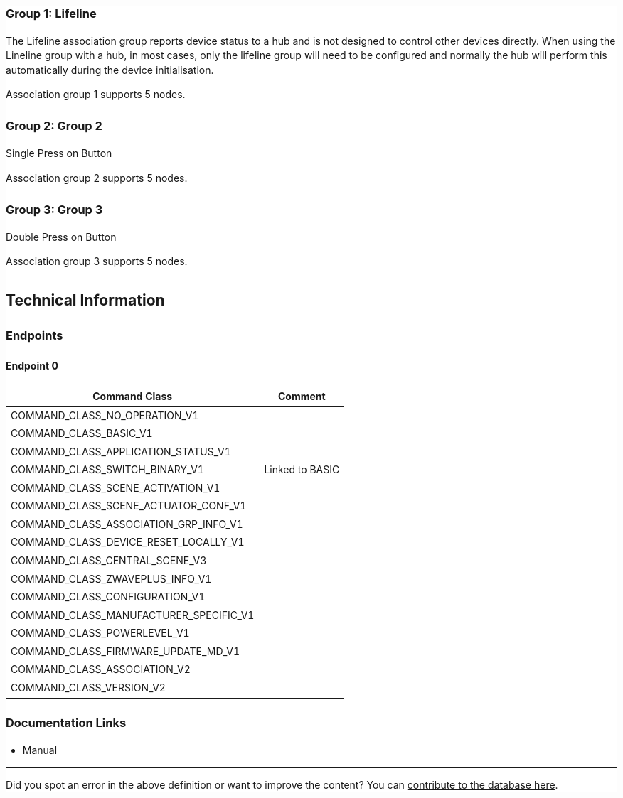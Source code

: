 ### Group 1: Lifeline

The Lifeline association group reports device status to a hub and is not designed to control other devices directly. When using the Lineline group with a hub, in most cases, only the lifeline group will need to be configured and normally the hub will perform this automatically during the device initialisation.

Association group 1 supports 5 nodes.

### Group 2: Group 2

Single Press on Button

Association group 2 supports 5 nodes.

### Group 3: Group 3

Double Press on Button

Association group 3 supports 5 nodes.

## Technical Information

### Endpoints

#### Endpoint 0

| Command Class | Comment |
|---------------|---------|
| COMMAND_CLASS_NO_OPERATION_V1| |
| COMMAND_CLASS_BASIC_V1| |
| COMMAND_CLASS_APPLICATION_STATUS_V1| |
| COMMAND_CLASS_SWITCH_BINARY_V1| Linked to BASIC|
| COMMAND_CLASS_SCENE_ACTIVATION_V1| |
| COMMAND_CLASS_SCENE_ACTUATOR_CONF_V1| |
| COMMAND_CLASS_ASSOCIATION_GRP_INFO_V1| |
| COMMAND_CLASS_DEVICE_RESET_LOCALLY_V1| |
| COMMAND_CLASS_CENTRAL_SCENE_V3| |
| COMMAND_CLASS_ZWAVEPLUS_INFO_V1| |
| COMMAND_CLASS_CONFIGURATION_V1| |
| COMMAND_CLASS_MANUFACTURER_SPECIFIC_V1| |
| COMMAND_CLASS_POWERLEVEL_V1| |
| COMMAND_CLASS_FIRMWARE_UPDATE_MD_V1| |
| COMMAND_CLASS_ASSOCIATION_V2| |
| COMMAND_CLASS_VERSION_V2| |

### Documentation Links

* [Manual](https://www.opensmarthouse.org/zwavedatabase/1157/14298-EnFrSp-QSG-v1.pdf)

---

Did you spot an error in the above definition or want to improve the content?
You can [contribute to the database here](https://www.opensmarthouse.org/zwavedatabase/1157).
